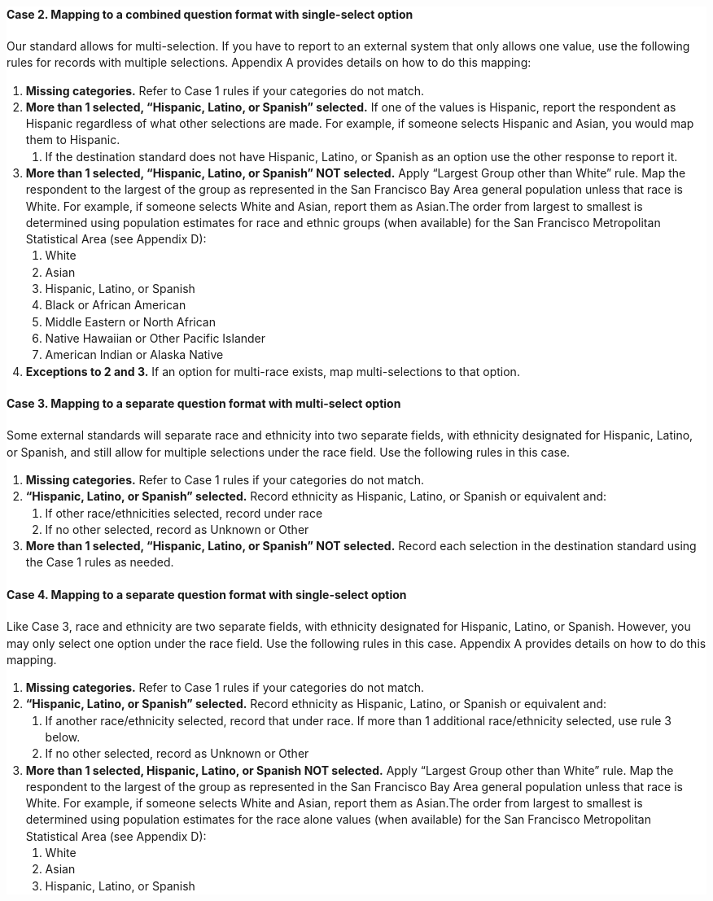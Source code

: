 #### Case 2. Mapping to a combined question format with single-select option

Our standard allows for multi-selection. If you have to report to an external system that only allows one value, use the following rules for records with multiple selections. Appendix A provides details on how to do this mapping:

1. **Missing categories.** Refer to Case 1 rules if your categories do not match.
2. **More than 1 selected, “Hispanic, Latino, or Spanish” selected.** If one of the values is Hispanic, report the respondent as Hispanic regardless of what other selections are made. For example, if someone selects Hispanic and Asian, you would map them to Hispanic.
   1. If the destination standard does not have Hispanic, Latino, or Spanish as an option use the other response to report it.
3. **More than 1 selected, “Hispanic, Latino, or Spanish” NOT selected.** Apply “Largest Group other than White” rule. Map the respondent to the largest of the group as represented in the San Francisco Bay Area general population unless that race is White. For example, if someone selects White and Asian, report them as Asian.The order from largest to smallest is determined using population estimates for race and ethnic groups \(when available\) for the San Francisco Metropolitan Statistical Area \(see Appendix D\):
   1. White
   2. Asian
   3. Hispanic, Latino, or Spanish
   4. Black or African American
   5. Middle Eastern or North African
   6. Native Hawaiian or Other Pacific Islander
   7. American Indian or Alaska Native
4. **Exceptions to 2 and 3.** If an option for multi-race exists, map multi-selections to that option.

#### Case 3. Mapping to a separate question format with multi-select option

Some external standards will separate race and ethnicity into two separate fields, with ethnicity designated for Hispanic, Latino, or Spanish, and still allow for multiple selections under the race field. Use the following rules in this case.

1. **Missing categories.** Refer to Case 1 rules if your categories do not match.
2. **“Hispanic, Latino, or Spanish” selected.** Record ethnicity as Hispanic, Latino, or Spanish or equivalent and:
   1. If other race/ethnicities selected, record under race
   2. If no other selected, record as Unknown or Other
3. **More than 1 selected, “Hispanic, Latino, or Spanish” NOT selected.** Record each selection in the destination standard using the Case 1 rules as needed.

#### Case 4. Mapping to a separate question format with single-select option

Like Case 3, race and ethnicity are two separate fields, with ethnicity designated for Hispanic, Latino, or Spanish. However, you may only select one option under the race field. Use the following rules in this case. Appendix A provides details on how to do this mapping.

1. **Missing categories.** Refer to Case 1 rules if your categories do not match.
2. **“Hispanic, Latino, or Spanish” selected.** Record ethnicity as Hispanic, Latino, or Spanish or equivalent and:
   1. If another race/ethnicity selected, record that under race. If more than 1 additional race/ethnicity selected, use rule 3 below.
   2. If no other selected, record as Unknown or Other
3. **More than 1 selected, Hispanic, Latino, or Spanish NOT selected.** Apply “Largest Group other than White” rule. Map the respondent to the largest of the group as represented in the San Francisco Bay Area general population unless that race is White. For example, if someone selects White and Asian, report them as Asian.The order from largest to smallest is determined using population estimates for the race alone values \(when available\) for the San Francisco Metropolitan Statistical Area \(see Appendix D\):
   1. White
   2. Asian
   3. Hispanic, Latino, or Spanish
